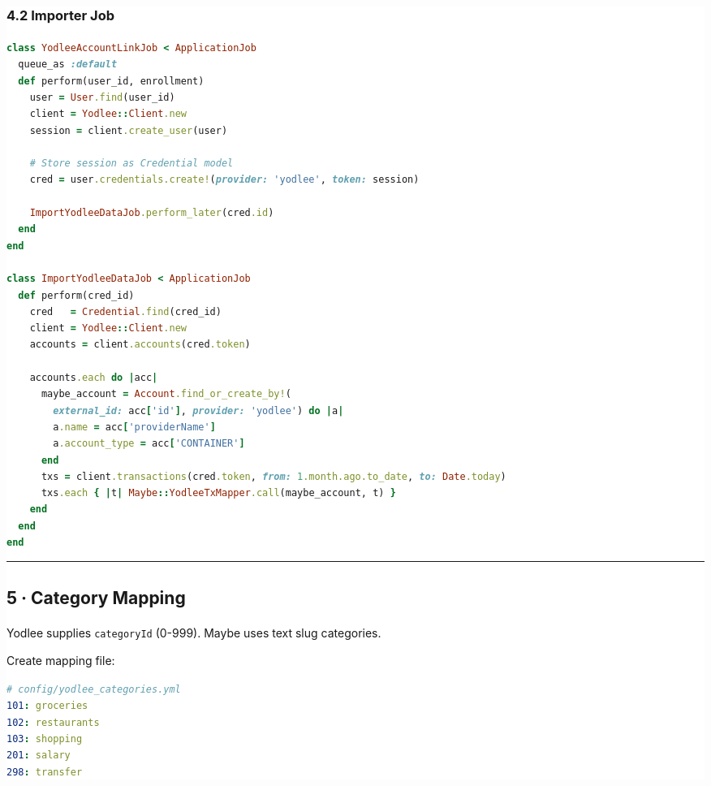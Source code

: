 ### 4.2 Importer Job

```ruby
class YodleeAccountLinkJob < ApplicationJob
  queue_as :default
  def perform(user_id, enrollment)
    user = User.find(user_id)
    client = Yodlee::Client.new
    session = client.create_user(user)

    # Store session as Credential model
    cred = user.credentials.create!(provider: 'yodlee', token: session)

    ImportYodleeDataJob.perform_later(cred.id)
  end
end

class ImportYodleeDataJob < ApplicationJob
  def perform(cred_id)
    cred   = Credential.find(cred_id)
    client = Yodlee::Client.new
    accounts = client.accounts(cred.token)

    accounts.each do |acc|
      maybe_account = Account.find_or_create_by!(
        external_id: acc['id'], provider: 'yodlee') do |a|
        a.name = acc['providerName']
        a.account_type = acc['CONTAINER']
      end
      txs = client.transactions(cred.token, from: 1.month.ago.to_date, to: Date.today)
      txs.each { |t| Maybe::YodleeTxMapper.call(maybe_account, t) }
    end
  end
end
```

---

## 5 · Category Mapping

Yodlee supplies `categoryId` (0-999). Maybe uses text slug categories.

Create mapping file:

```yaml
# config/yodlee_categories.yml
101: groceries
102: restaurants
103: shopping
201: salary
298: transfer
```
